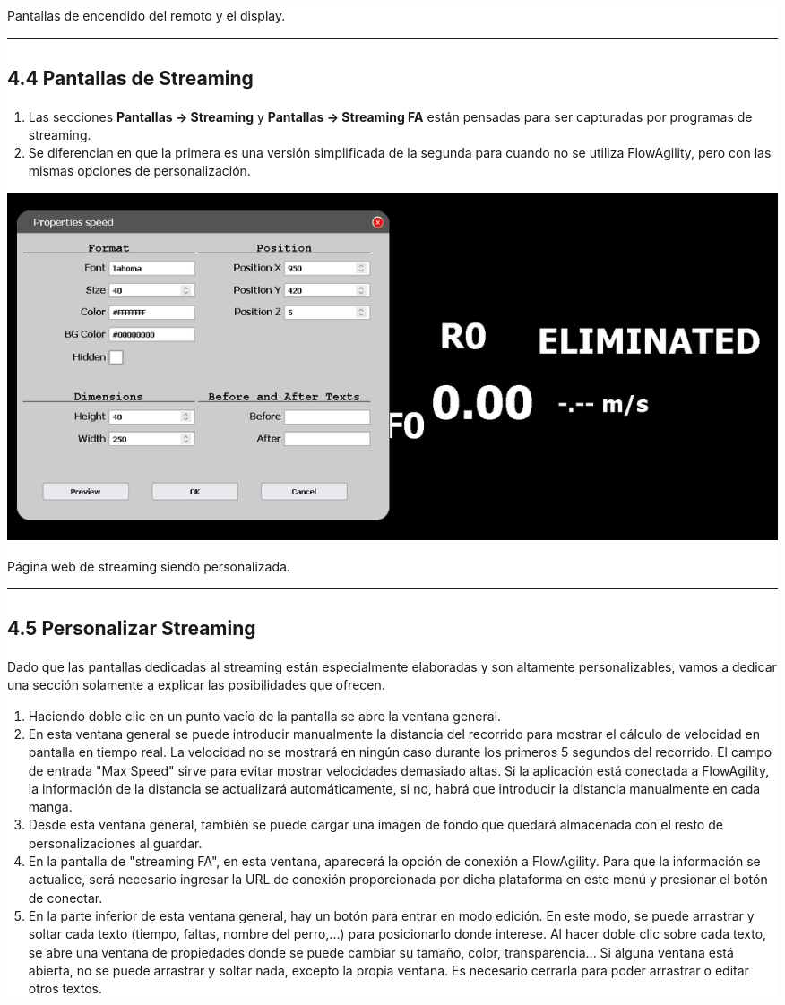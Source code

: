 Pantallas de encendido del remoto y el display.

---

## 4.4 Pantallas de Streaming

1. Las secciones **Pantallas -> Streaming** y **Pantallas -> Streaming FA** están pensadas para ser capturadas por programas de streaming.
2. Se diferencian en que la primera es una versión simplificada de la segunda para cuando no se utiliza FlowAgility, pero con las mismas opciones de personalización.

![Personalización de streaming](../images/dongle/customStreaming.png)

Página web de streaming siendo personalizada.

---

## 4.5 Personalizar Streaming

Dado que las pantallas dedicadas al streaming están especialmente elaboradas y son altamente personalizables, vamos a dedicar una sección solamente a explicar las posibilidades que ofrecen.

1. Haciendo doble clic en un punto vacío de la pantalla se abre la ventana general.
2. En esta ventana general se puede introducir manualmente la distancia del recorrido para mostrar el cálculo de velocidad en pantalla en tiempo real. La velocidad no se mostrará en ningún caso durante los primeros 5 segundos del recorrido. El campo de entrada "Max Speed" sirve para evitar mostrar velocidades demasiado altas. Si la aplicación está conectada a FlowAgility, la información de la distancia se actualizará automáticamente, si no, habrá que introducir la distancia manualmente en cada manga.
3. Desde esta ventana general, también se puede cargar una imagen de fondo que quedará almacenada con el resto de personalizaciones al guardar.
4. En la pantalla de "streaming FA", en esta ventana, aparecerá la opción de conexión a FlowAgility. Para que la información se actualice, será necesario ingresar la URL de conexión proporcionada por dicha plataforma en este menú y presionar el botón de conectar.
5. En la parte inferior de esta ventana general, hay un botón para entrar en modo edición. En este modo, se puede arrastrar y soltar cada texto (tiempo, faltas, nombre del perro,...) para posicionarlo donde interese. Al hacer doble clic sobre cada texto, se abre una ventana de propiedades donde se puede cambiar su tamaño, color, transparencia... Si alguna ventana está abierta, no se puede arrastrar y soltar nada, excepto la propia ventana. Es necesario cerrarla para poder arrastrar o editar otros textos.